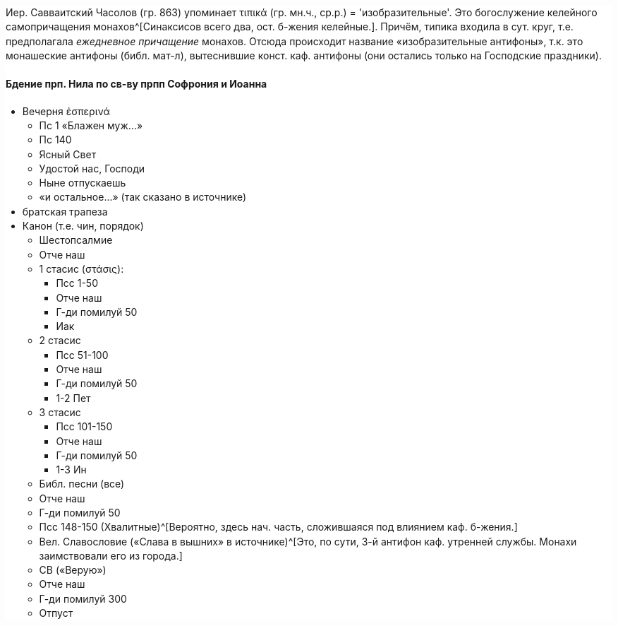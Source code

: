 Иер. Савваитский Часолов (гр. 863) упоминает τιπικά (гр. мн.ч., ср.р.) = 'изобразительные'.
Это богослужение келейного самопричащения монахов^[Синаксисов всего два, ост. б-жения келейные.].
Причём, типика входила в сут. круг, т.е. предполагала _ежедневное причащение_ монахов.
Отсюда происходит название «изобразительные антифоны», т.к. это монашеские антифоны (библ. мат-л), вытеснившие конст. каф. антифоны (они остались только на Господские праздники).


#### Бдение прп. Нила по св-ву прпп Софрония и Иоанна

- Вечерня ἐσπερινά
	- Пс 1 «Блажен муж...»
	- Пс 140
	- Ясный Свет
	- Удостой нас, Господи
	- Ныне отпускаешь
	- «и остальное...» (так сказано в источнике)
- братская трапеза
- Канон (т.е. чин, порядок)
	- Шестопсалмие
	- Отче наш
	- 1 стасис (στάσις):
		- Псс 1-50
		- Отче наш
		- Г-ди помилуй 50
		- Иак
	- 2 стасис
		- Псс 51-100
		- Отче наш
		- Г-ди помилуй 50
		- 1-2 Пет
	- 3 стасис
		- Псс 101-150
		- Отче наш
		- Г-ди помилуй 50
		- 1-3 Ин
	- Библ. песни (все)
	- Отче наш
	- Г-ди помилуй 50
	- Псс 148-150 (Хвалитные)^[Вероятно, здесь нач. часть, сложившаяся под влиянием каф. б-жения.]	
	- Вел. Славословие («Слава в вышних» в источнике)^[Это, по сути, 3-й антифон каф. утренней службы. Монахи заимствовали его из города.]
	- СВ («Верую»)
	- Отче наш
	- Г-ди помилуй 300
	- Отпуст
